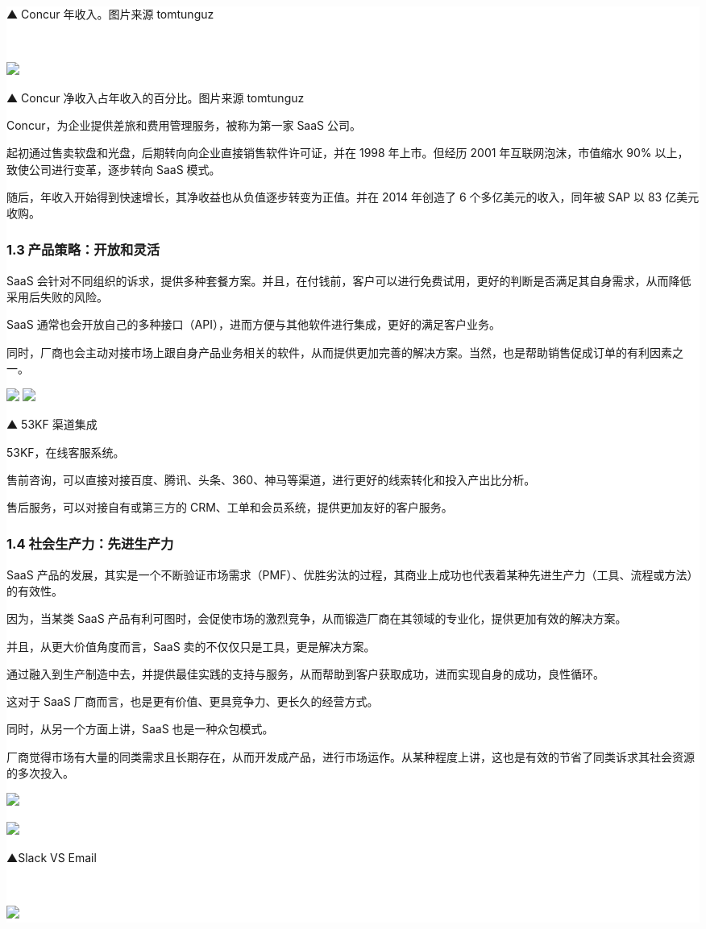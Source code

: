 ▲ Concur 年收入。图片来源 tomtunguz

![](data:image/png;base64,iVBORw0KGgoAAAANSUhEUgAAAAEAAAABCAQAAAC1HAwCAAAAC0lEQVR42mNkYAAAAAYAAjCB0C8AAAAASUVORK5CYII=)

![](https://cdn.wallleap.cn/img/pic/illustrtion/20221103223203.png)

▲ Concur 净收入占年收入的百分比。图片来源 tomtunguz

Concur，为企业提供差旅和费用管理服务，被称为第一家 SaaS 公司。

起初通过售卖软盘和光盘，后期转向向企业直接销售软件许可证，并在 1998 年上市。但经历 2001 年互联网泡沫，市值缩水 90% 以上，致使公司进行变革，逐步转向 SaaS 模式。

随后，年收入开始得到快速增长，其净收益也从负值逐步转变为正值。并在 2014 年创造了 6 个多亿美元的收入，同年被 SAP 以 83 亿美元收购。

### 1.3 产品策略：开放和灵活

SaaS 会针对不同组织的诉求，提供多种套餐方案。并且，在付钱前，客户可以进行免费试用，更好的判断是否满足其自身需求，从而降低采用后失败的风险。

SaaS 通常也会开放自己的多种接口（API），进而方便与其他软件进行集成，更好的满足客户业务。

同时，厂商也会主动对接市场上跟自身产品业务相关的软件，从而提供更加完善的解决方案。当然，也是帮助销售促成订单的有利因素之一。

![](blob:https://ef17ayryne.feishu.cn/1bf76b7b-ed2e-44ba-91e2-d746d0c3da67)
![](https://cdn.wallleap.cn/img/pic/illustrtion/20221103223213.png)

▲ 53KF 渠道集成

53KF，在线客服系统。

售前咨询，可以直接对接百度、腾讯、头条、360、神马等渠道，进行更好的线索转化和投入产出比分析。

售后服务，可以对接自有或第三方的 CRM、工单和会员系统，提供更加友好的客户服务。

### 1.4 社会生产力：先进生产力

SaaS 产品的发展，其实是一个不断验证市场需求（PMF）、优胜劣汰的过程，其商业上成功也代表着某种先进生产力（工具、流程或方法）的有效性。

因为，当某类 SaaS 产品有利可图时，会促使市场的激烈竞争，从而锻造厂商在其领域的专业化，提供更加有效的解决方案。

并且，从更大价值角度而言，SaaS 卖的不仅仅只是工具，更是解决方案。

通过融入到生产制造中去，并提供最佳实践的支持与服务，从而帮助到客户获取成功，进而实现自身的成功，良性循环。

这对于 SaaS 厂商而言，也是更有价值、更具竞争力、更长久的经营方式。

同时，从另一个方面上讲，SaaS 也是一种众包模式。

厂商觉得市场有大量的同类需求且长期存在，从而开发成产品，进行市场运作。从某种程度上讲，这也是有效的节省了同类诉求其社会资源的多次投入。

![](blob:https://ef17ayryne.feishu.cn/4540f9a6-24fe-42e6-a52b-1a269ca43fe8)

![](https://cdn.wallleap.cn/img/pic/illustrtion/20221103223230.png)

▲Slack VS Email

![](data:image/png;base64,iVBORw0KGgoAAAANSUhEUgAAAAEAAAABCAQAAAC1HAwCAAAAC0lEQVR42mNkYAAAAAYAAjCB0C8AAAAASUVORK5CYII=)

![](https://cdn.wallleap.cn/img/pic/illustrtion/20221103223238.png)
